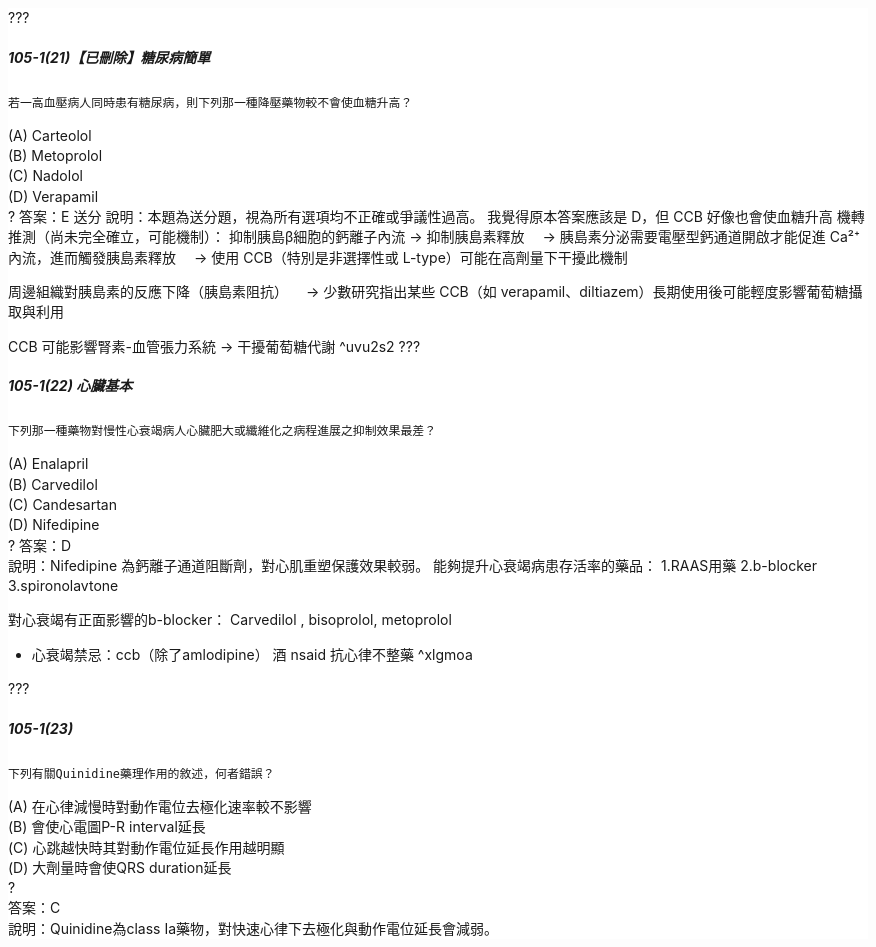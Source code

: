 ???

##### 105-1(21)【已刪除】糖尿病簡單
```Question
若一高血壓病人同時患有糖尿病，則下列那一種降壓藥物較不會使血糖升高？
```
(A) Carteolol  
(B) Metoprolol  
(C) Nadolol  
(D) Verapamil  
?
答案：E  送分
說明：本題為送分題，視為所有選項均不正確或爭議性過高。
我覺得原本答案應該是 D，但 CCB 好像也會使血糖升高
機轉推測（尚未完全確立，可能機制）：
抑制胰島β細胞的鈣離子內流 → 抑制胰島素釋放
　→ 胰島素分泌需要電壓型鈣通道開啟才能促進 Ca²⁺ 內流，進而觸發胰島素釋放
　→ 使用 CCB（特別是非選擇性或 L-type）可能在高劑量下干擾此機制

周邊組織對胰島素的反應下降（胰島素阻抗）
　→ 少數研究指出某些 CCB（如 verapamil、diltiazem）長期使用後可能輕度影響葡萄糖攝取與利用

CCB 可能影響腎素-血管張力系統 → 干擾葡萄糖代謝 ^uvu2s2
???

##### 105-1(22) 心臟基本
```Question
下列那一種藥物對慢性心衰竭病人心臟肥大或纖維化之病程進展之抑制效果最差？
```
(A) Enalapril  
(B) Carvedilol  
(C) Candesartan  
(D) Nifedipine  
?
答案：D  
說明：Nifedipine 為鈣離子通道阻斷劑，對心肌重塑保護效果較弱。
能夠提升心衰竭病患存活率的藥品：
1.RAAS用藥
2.b-blocker
3.spironolavtone

對心衰竭有正面影響的b-blocker：
Carvedilol , bisoprolol, metoprolol

- 心衰竭禁忌：ccb（除了amlodipine） 酒 nsaid 抗心律不整藥 ^xlgmoa

???

##### 105-1(23)
```Question
下列有關Quinidine藥理作用的敘述，何者錯誤？
```
(A) 在心律減慢時對動作電位去極化速率較不影響  
(B) 會使心電圖P-R interval延長  
(C) 心跳越快時其對動作電位延長作用越明顯  
(D) 大劑量時會使QRS duration延長  
?  
答案：C  
說明：Quinidine為class Ia藥物，對快速心律下去極化與動作電位延長會減弱。  
